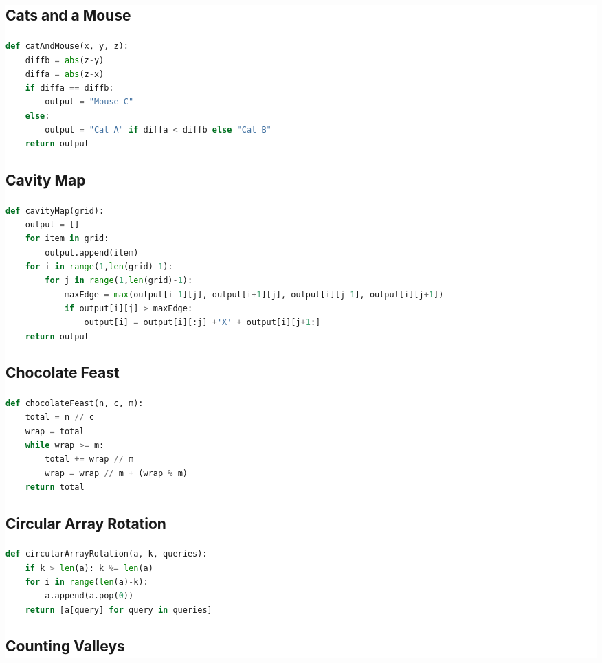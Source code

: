 ## Cats and a Mouse

```python
def catAndMouse(x, y, z):
    diffb = abs(z-y)
    diffa = abs(z-x)
    if diffa == diffb:
        output = "Mouse C"
    else:
        output = "Cat A" if diffa < diffb else "Cat B"
    return output
```

## Cavity Map

```python
def cavityMap(grid):
    output = []
    for item in grid:
        output.append(item)
    for i in range(1,len(grid)-1):
        for j in range(1,len(grid)-1):
            maxEdge = max(output[i-1][j], output[i+1][j], output[i][j-1], output[i][j+1])
            if output[i][j] > maxEdge:
                output[i] = output[i][:j] +'X' + output[i][j+1:]      
    return output
```

## Chocolate Feast

```python
def chocolateFeast(n, c, m):
    total = n // c
    wrap = total
    while wrap >= m:
        total += wrap // m
        wrap = wrap // m + (wrap % m)
    return total
```

## Circular Array Rotation

```python
def circularArrayRotation(a, k, queries):
    if k > len(a): k %= len(a)
    for i in range(len(a)-k):
        a.append(a.pop(0))
    return [a[query] for query in queries]
```

## Counting Valleys
